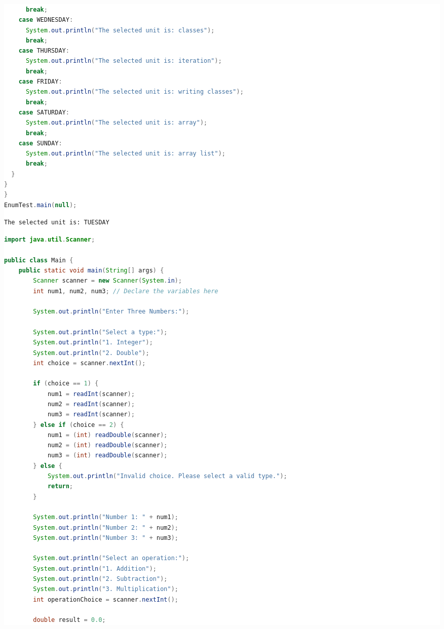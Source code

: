 ```java
      break;
    case WEDNESDAY:
      System.out.println("The selected unit is: classes");
      break;
    case THURSDAY:
      System.out.println("The selected unit is: iteration");
      break;
    case FRIDAY:
      System.out.println("The selected unit is: writing classes");
      break;
    case SATURDAY:
      System.out.println("The selected unit is: array");
      break;
    case SUNDAY:
      System.out.println("The selected unit is: array list");
      break;
  }
} 
}
EnumTest.main(null);
```

    The selected unit is: TUESDAY



```java
import java.util.Scanner;

public class Main {
    public static void main(String[] args) {
        Scanner scanner = new Scanner(System.in);
        int num1, num2, num3; // Declare the variables here

        System.out.println("Enter Three Numbers:");

        System.out.println("Select a type:");
        System.out.println("1. Integer");
        System.out.println("2. Double");
        int choice = scanner.nextInt();

        if (choice == 1) {
            num1 = readInt(scanner);
            num2 = readInt(scanner);
            num3 = readInt(scanner);
        } else if (choice == 2) {
            num1 = (int) readDouble(scanner);
            num2 = (int) readDouble(scanner);
            num3 = (int) readDouble(scanner);
        } else {
            System.out.println("Invalid choice. Please select a valid type.");
            return;
        }

        System.out.println("Number 1: " + num1);
        System.out.println("Number 2: " + num2);
        System.out.println("Number 3: " + num3);

        System.out.println("Select an operation:");
        System.out.println("1. Addition");
        System.out.println("2. Subtraction");
        System.out.println("3. Multiplication");
        int operationChoice = scanner.nextInt();

        double result = 0.0;
```